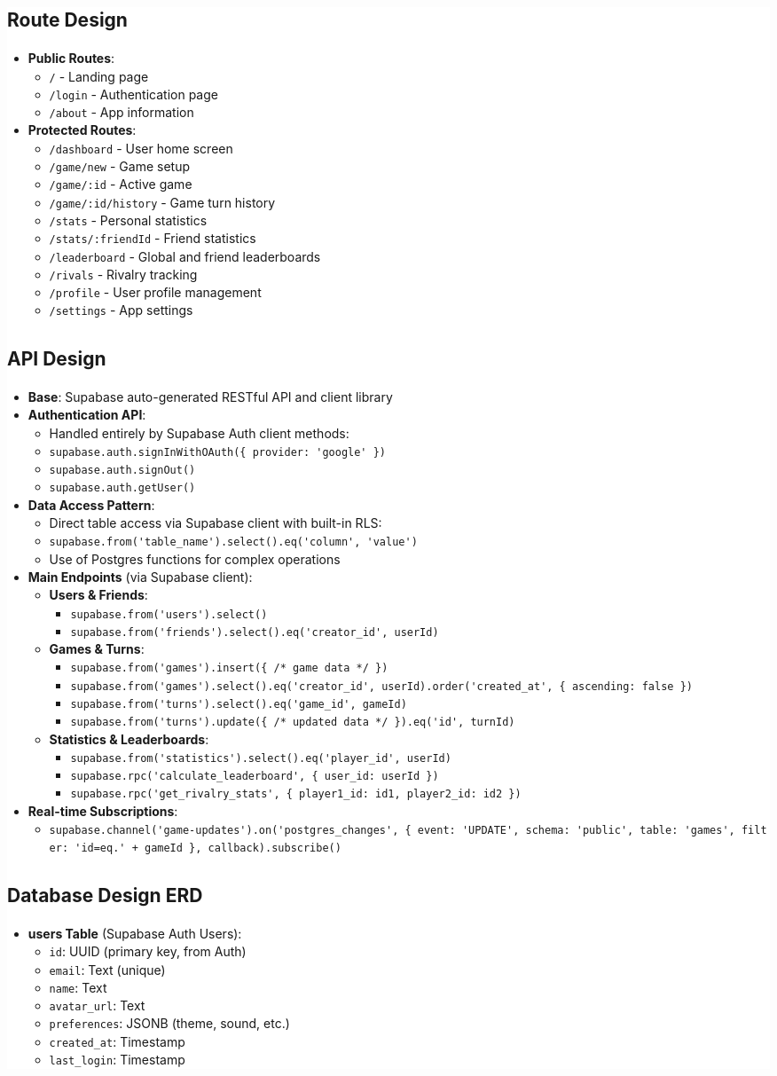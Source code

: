 ## Route Design
- **Public Routes**:
  - `/` - Landing page
  - `/login` - Authentication page
  - `/about` - App information
- **Protected Routes**:
  - `/dashboard` - User home screen
  - `/game/new` - Game setup
  - `/game/:id` - Active game
  - `/game/:id/history` - Game turn history
  - `/stats` - Personal statistics
  - `/stats/:friendId` - Friend statistics
  - `/leaderboard` - Global and friend leaderboards
  - `/rivals` - Rivalry tracking
  - `/profile` - User profile management
  - `/settings` - App settings

## API Design
- **Base**: Supabase auto-generated RESTful API and client library
- **Authentication API**:
  - Handled entirely by Supabase Auth client methods:
  - `supabase.auth.signInWithOAuth({ provider: 'google' })`
  - `supabase.auth.signOut()`
  - `supabase.auth.getUser()`
- **Data Access Pattern**:
  - Direct table access via Supabase client with built-in RLS:
  - `supabase.from('table_name').select().eq('column', 'value')`
  - Use of Postgres functions for complex operations
- **Main Endpoints** (via Supabase client):
  - **Users & Friends**:
    - `supabase.from('users').select()`
    - `supabase.from('friends').select().eq('creator_id', userId)`
  - **Games & Turns**:
    - `supabase.from('games').insert({ /* game data */ })`
    - `supabase.from('games').select().eq('creator_id', userId).order('created_at', { ascending: false })`
    - `supabase.from('turns').select().eq('game_id', gameId)`
    - `supabase.from('turns').update({ /* updated data */ }).eq('id', turnId)`
  - **Statistics & Leaderboards**:
    - `supabase.from('statistics').select().eq('player_id', userId)`
    - `supabase.rpc('calculate_leaderboard', { user_id: userId })`
    - `supabase.rpc('get_rivalry_stats', { player1_id: id1, player2_id: id2 })`
- **Real-time Subscriptions**:
  - `supabase.channel('game-updates').on('postgres_changes', { event: 'UPDATE', schema: 'public', table: 'games', filter: 'id=eq.' + gameId }, callback).subscribe()`

## Database Design ERD
- **users Table** (Supabase Auth Users):
  - `id`: UUID (primary key, from Auth)
  - `email`: Text (unique)
  - `name`: Text
  - `avatar_url`: Text
  - `preferences`: JSONB (theme, sound, etc.)
  - `created_at`: Timestamp
  - `last_login`: Timestamp
